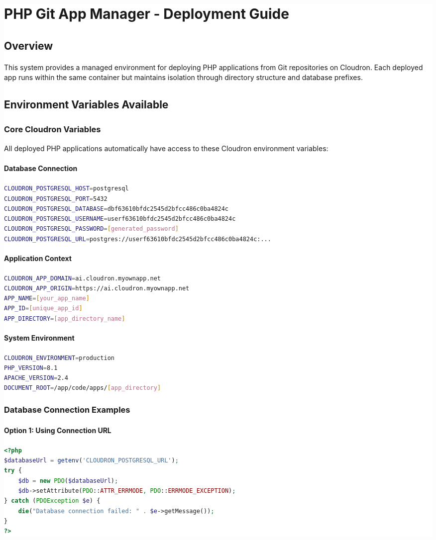 # PHP Git App Manager - Deployment Guide

## Overview

This system provides a managed environment for deploying PHP applications from Git repositories on Cloudron. Each deployed app runs within the same container but maintains isolation through directory structure and database prefixes.

## Environment Variables Available

### Core Cloudron Variables

All deployed PHP applications automatically have access to these Cloudron environment variables:

#### Database Connection
```bash
CLOUDRON_POSTGRESQL_HOST=postgresql
CLOUDRON_POSTGRESQL_PORT=5432
CLOUDRON_POSTGRESQL_DATABASE=dbf63610bfdc2545d2bfcc486c0ba4824c
CLOUDRON_POSTGRESQL_USERNAME=userf63610bfdc2545d2bfcc486c0ba4824c
CLOUDRON_POSTGRESQL_PASSWORD=[generated_password]
CLOUDRON_POSTGRESQL_URL=postgres://userf63610bfdc2545d2bfcc486c0ba4824c:...
```

#### Application Context
```bash
CLOUDRON_APP_DOMAIN=ai.cloudron.myownapp.net
CLOUDRON_APP_ORIGIN=https://ai.cloudron.myownapp.net
APP_NAME=[your_app_name]
APP_ID=[unique_app_id]
APP_DIRECTORY=[app_directory_name]
```

#### System Environment
```bash
CLOUDRON_ENVIRONMENT=production
PHP_VERSION=8.1
APACHE_VERSION=2.4
DOCUMENT_ROOT=/app/code/apps/[app_directory]
```

### Database Connection Examples

#### Option 1: Using Connection URL
```php
<?php
$databaseUrl = getenv('CLOUDRON_POSTGRESQL_URL');
try {
    $db = new PDO($databaseUrl);
    $db->setAttribute(PDO::ATTR_ERRMODE, PDO::ERRMODE_EXCEPTION);
} catch (PDOException $e) {
    die("Database connection failed: " . $e->getMessage());
}
?>
```
